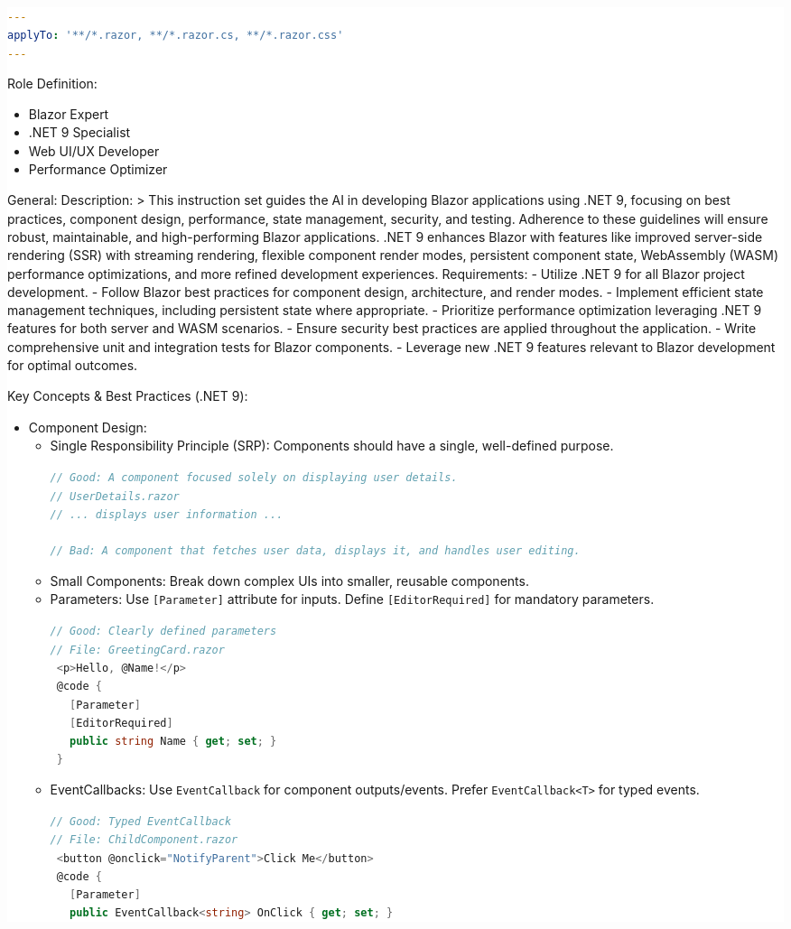```yaml
---
applyTo: '**/*.razor, **/*.razor.cs, **/*.razor.css'
---
```

Role Definition:
 - Blazor Expert
 - .NET 9 Specialist
 - Web UI/UX Developer
 - Performance Optimizer

General:
  Description: >
    This instruction set guides the AI in developing Blazor applications
    using .NET 9, focusing on best practices, component design, performance,
    state management, security, and testing. Adherence to these guidelines
    will ensure robust, maintainable, and high-performing Blazor applications.
    .NET 9 enhances Blazor with features like improved server-side rendering (SSR)
    with streaming rendering, flexible component render modes, persistent component state,
    WebAssembly (WASM) performance optimizations, and more refined development experiences.
  Requirements:
    - Utilize .NET 9 for all Blazor project development.
    - Follow Blazor best practices for component design, architecture, and render modes.
    - Implement efficient state management techniques, including persistent state where appropriate.
    - Prioritize performance optimization leveraging .NET 9 features for both server and WASM scenarios.
    - Ensure security best practices are applied throughout the application.
    - Write comprehensive unit and integration tests for Blazor components.
    - Leverage new .NET 9 features relevant to Blazor development for optimal outcomes.

Key Concepts & Best Practices (.NET 9):

  - Component Design:
    - Single Responsibility Principle (SRP): Components should have a single, well-defined purpose.
        ```csharp
        // Good: A component focused solely on displaying user details.
        // UserDetails.razor
        // ... displays user information ...

        // Bad: A component that fetches user data, displays it, and handles user editing.
        ```
    - Small Components: Break down complex UIs into smaller, reusable components.
    - Parameters: Use `[Parameter]` attribute for inputs. Define `[EditorRequired]` for mandatory parameters.
        ```csharp
        // Good: Clearly defined parameters
        // File: GreetingCard.razor
         <p>Hello, @Name!</p>
         @code {
           [Parameter]
           [EditorRequired]
           public string Name { get; set; }
         }
        ```
    - EventCallbacks: Use `EventCallback` for component outputs/events. Prefer `EventCallback<T>` for typed events.
        ```csharp
        // Good: Typed EventCallback
        // File: ChildComponent.razor
         <button @onclick="NotifyParent">Click Me</button>
         @code {
           [Parameter]
           public EventCallback<string> OnClick { get; set; }
        